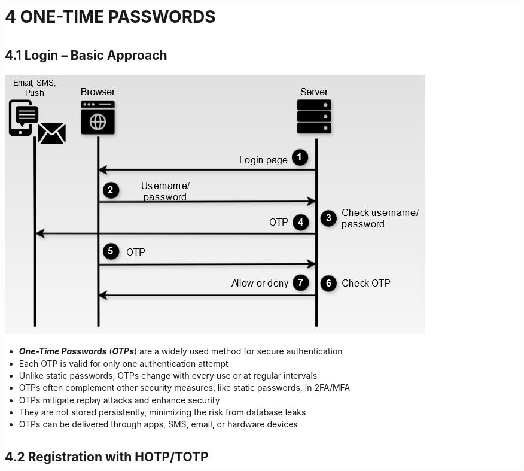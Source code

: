 
# 4 ONE-TIME PASSWORDS

## 4.1 Login – Basic Approach

![](image/Pasted%20image%2020250108105411.png)

- _**One-Time Passwords**_ (_**OTPs**_) are a widely used method for secure authentication
- Each OTP is valid for only one authentication attempt
- Unlike static passwords, OTPs change with every use or at regular intervals
- OTPs often complement other security measures, like static passwords, in 2FA/MFA
- OTPs mitigate replay attacks and enhance security
- They are not stored persistently, minimizing the risk from database leaks
- OTPs can be delivered through apps, SMS, email, or hardware devices


## 4.2 Registration with HOTP/TOTP
